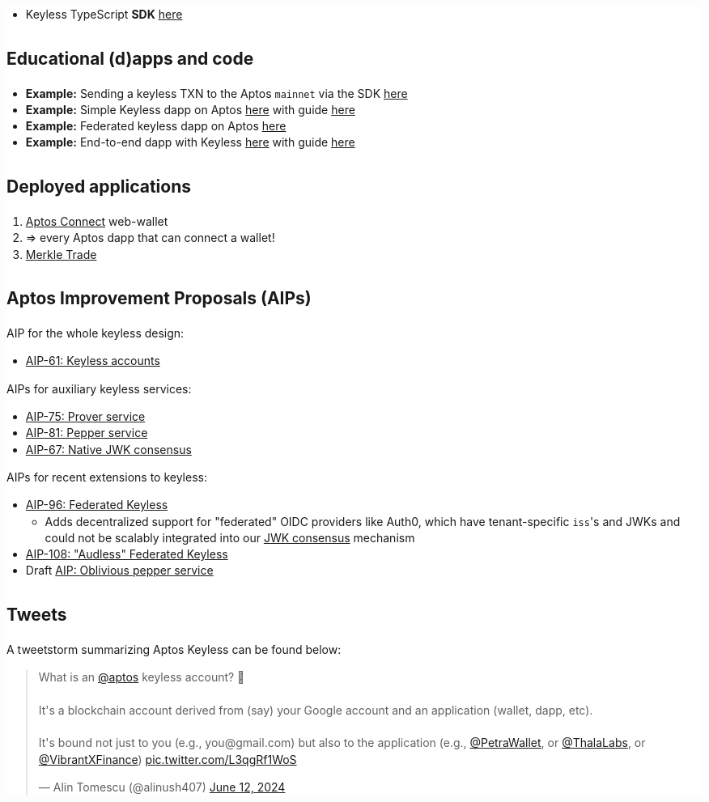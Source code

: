  - Keyless TypeScript **SDK** [here](https://github.com/aptos-labs/aptos-ts-sdk/tree/main/src/core/crypto)
 
## Educational (d)apps and code

 - **Example:** Sending a keyless TXN to the Aptos `mainnet` via the SDK [here](https://github.com/aptos-labs/aptos-ts-sdk/blob/2386c07361f9a80f994f8b3ea22991549958402a/examples/typescript/keyless_mainnet.ts#L27)
 - **Example:** Simple Keyless dapp on Aptos [here](https://github.com/aptos-labs/aptos-keyless-example/tree/main/examples/keyless-example) with guide [here](https://aptos.dev/en/build/guides/aptos-keyless/simple-example)
 - **Example:** Federated keyless dapp on Aptos [here](https://github.com/aptos-labs/aptos-keyless-example/tree/main/examples/federated-keyless-example)
 - **Example:** End-to-end dapp with Keyless [here](https://github.com/aptos-labs/aptogotchi-keyless) with guide [here](https://learn.aptoslabs.com/en/code-examples/keyless)

## Deployed applications

 1. [Aptos Connect](https://aptosconnect.app) web-wallet
 1. $\Rightarrow$ every Aptos dapp that can connect a wallet!
 1. [Merkle Trade](https://merkle.trade)

## Aptos Improvement Proposals (AIPs)

AIP for the whole keyless design:

 - [AIP-61: Keyless accounts](https://github.com/aptos-foundation/AIPs/blob/main/aips/aip-61.md)

AIPs for auxiliary keyless services:

 - [AIP-75: Prover service](https://github.com/aptos-foundation/AIPs/blob/main/aips/aip-75.md)
 - [AIP-81: Pepper service](https://github.com/aptos-foundation/AIPs/blob/main/aips/aip-81.md)
 - [AIP-67: Native JWK consensus](https://github.com/aptos-foundation/AIPs/blob/main/aips/aip-67.md)

AIPs for recent extensions to keyless:

 - [AIP-96: Federated Keyless](https://github.com/aptos-foundation/AIPs/blob/main/aips/aip-96.md)
    + Adds decentralized support for "federated" OIDC providers like Auth0, which have tenant-specific `iss`'s and JWKs and could not be scalably integrated into our [JWK consensus](https://github.com/aptos-foundation/AIPs/blob/main/aips/aip-67.md) mechanism
 - [AIP-108: "Audless" Federated Keyless](https://github.com/aptos-foundation/AIPs/blob/main/aips/aip-108.md)
 - Draft [AIP: Oblivious pepper service][oblivious-pepper]

## Tweets

A tweetstorm summarizing Aptos Keyless can be found below:
<blockquote class="twitter-tweet"><p lang="en" dir="ltr">What is an <a href="https://twitter.com/Aptos?ref_src=twsrc%5Etfw">@aptos</a> keyless account? 🧵<br><br>It&#39;s a blockchain account derived from (say) your Google account and an application (wallet, dapp, etc).<br><br>It&#39;s bound not just to you (e.g., you@gmail.com) but also to the application (e.g., <a href="https://twitter.com/PetraWallet?ref_src=twsrc%5Etfw">@PetraWallet</a>, or <a href="https://twitter.com/ThalaLabs?ref_src=twsrc%5Etfw">@ThalaLabs</a>, or <a href="https://twitter.com/VibrantXFinance?ref_src=twsrc%5Etfw">@VibrantXFinance</a>) <a href="https://t.co/L3qgRf1WoS">pic.twitter.com/L3qgRf1WoS</a></p>&mdash; Alin Tomescu (@alinush407) <a href="https://twitter.com/alinush407/status/1800949436371304955?ref_src=twsrc%5Etfw">June 12, 2024</a></blockquote> <script async src="https://platform.twitter.com/widgets.js" charset="utf-8"></script>


[oblivious-pepper]: https://github.com/aptos-foundation/AIPs/pull/544
[^bn254]: [BN254 for the rest of us](https://hackmd.io/@jpw/bn254), by Jonathan Wang
[^cancellation-txns]: This mode can be implemented via account abstraction or via smart contract wallets and would be most effective if your wallet (or some other trusted 3rd party) monitors the chain for key-rotation activities. If so, your wallet would submit the cancellation TXN. (This TXN can be pre-signed too.)
[^esk-across-devices]: Why? AFAICT, this flow will require transmitting an ephemeral secret key (ESK) across different devices in order to quickly get access to the same keyless account on all your devices.
[^esk-not-in-local-storage]: In this case, since the ESK is typically stored in the browser's _local storage_, it will be long gone and the user would have rely on Google's digital signatures to install a new ESK. But this installation would be subject to the timeout period.
[^hardware-wallet]: ...and very few new users can be assumed to have a hardware wallet so as to side-step the 12-word seed phrase problem (assuming the hardware wallet even supports the new chain that the new user is trying to experiment with).
[^jwt-rfc]: The JWT RFC merely defers to the [JW**S** RFC](https://datatracker.ietf.org/doc/html/rfc7515#section-2) as to what "base64url encoding" means
[^not-just-google]: I use "Google" as a canonical example of an OIDC provider. I stress that keyless accounts are **not** restricted with Google and are designed to work with any OIDC provider (e.g., Apple, GitHub, Facebook, etc.)
[^omit-padding]: First, observe that there is no possible last input chunk size that has a 1-character output chunk: the smallest input chunk size is 1 byte, which requires 2 base64 characters (after padding this input chunk to 12 bits). The other cases are when the last output chunk is either 2 or 3 characters. But those correspond to exactly the edge cases when $\ell \bmod 3 = 1$ and $\ell \bmod 3 = 2$.
[^optionality]: Plus, you can anyway later give optionality to your users and allow them to rotate their account to self-custody. Or, to have a backup secret key. Or, to only rely on Google as a recovery method with a timeout, as per the "highly-secure mode" [here](#can-google-steal-my-account). It's just like in the Web 2 world, users can add a 2nd authentication factor to their accounts.
[^triviality]: We are not interested in trivially checking that the empty string is a sub-string, nor that $b$ is a substring of itself. In fact, we may even get into trouble if we accidentally check that in the keyless relation.